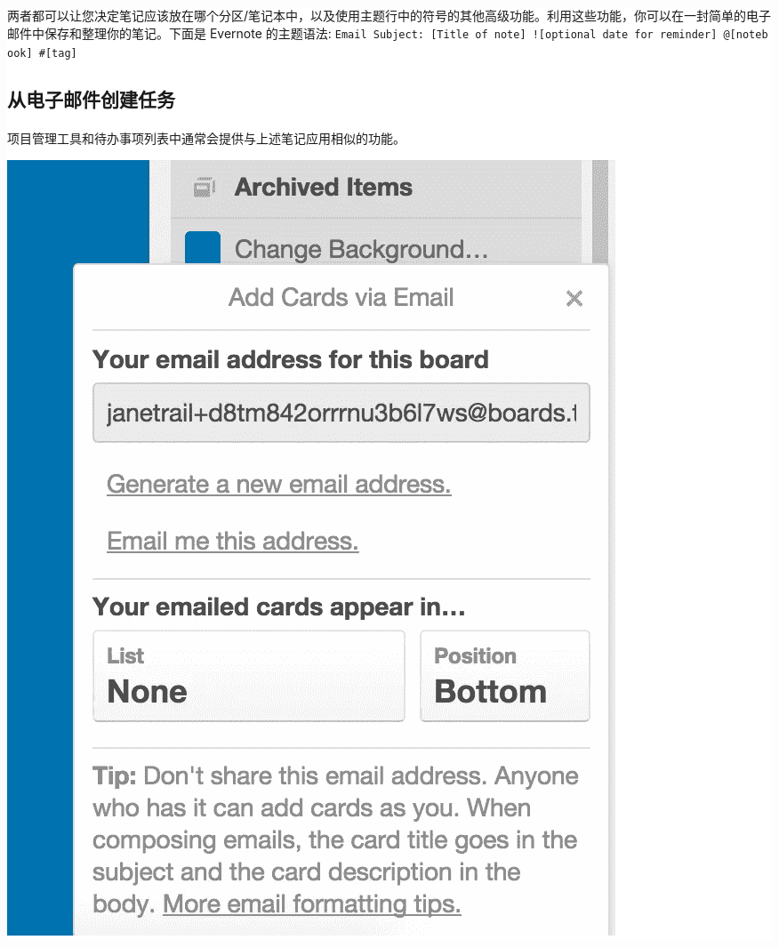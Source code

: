 两者都可以让您决定笔记应该放在哪个分区/笔记本中，以及使用主题行中的符号的其他高级功能。利用这些功能，你可以在一封简单的电子邮件中保存和整理你的笔记。下面是 Evernote 的主题语法:
`Email Subject: [Title of note] ![optional date for reminder] @[notebook] #[tag]`

## 从电子邮件创建任务

项目管理工具和待办事项列表中通常会提供与上述笔记应用相似的功能。

![](img/85f0bb333bc27f5c75d7b0040979e40d.png)
